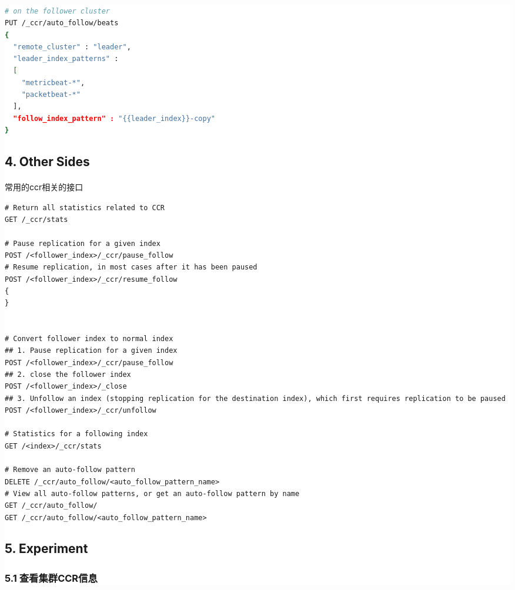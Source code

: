 ```bash
# on the follower cluster
PUT /_ccr/auto_follow/beats
{
  "remote_cluster" : "leader",
  "leader_index_patterns" :
  [
    "metricbeat-*",
    "packetbeat-*"
  ],
  "follow_index_pattern" : "{{leader_index}}-copy"
}
```

## 4. Other Sides

常用的ccr相关的接口
```
# Return all statistics related to CCR
GET /_ccr/stats

# Pause replication for a given index
POST /<follower_index>/_ccr/pause_follow
# Resume replication, in most cases after it has been paused
POST /<follower_index>/_ccr/resume_follow
{
}


# Convert follower index to normal index
## 1. Pause replication for a given index
POST /<follower_index>/_ccr/pause_follow
## 2. close the follower index
POST /<follower_index>/_close
## 3. Unfollow an index (stopping replication for the destination index), which first requires replication to be paused
POST /<follower_index>/_ccr/unfollow

# Statistics for a following index
GET /<index>/_ccr/stats

# Remove an auto-follow pattern
DELETE /_ccr/auto_follow/<auto_follow_pattern_name>
# View all auto-follow patterns, or get an auto-follow pattern by name
GET /_ccr/auto_follow/
GET /_ccr/auto_follow/<auto_follow_pattern_name>
```

## 5. Experiment

### 5.1 查看集群CCR信息
